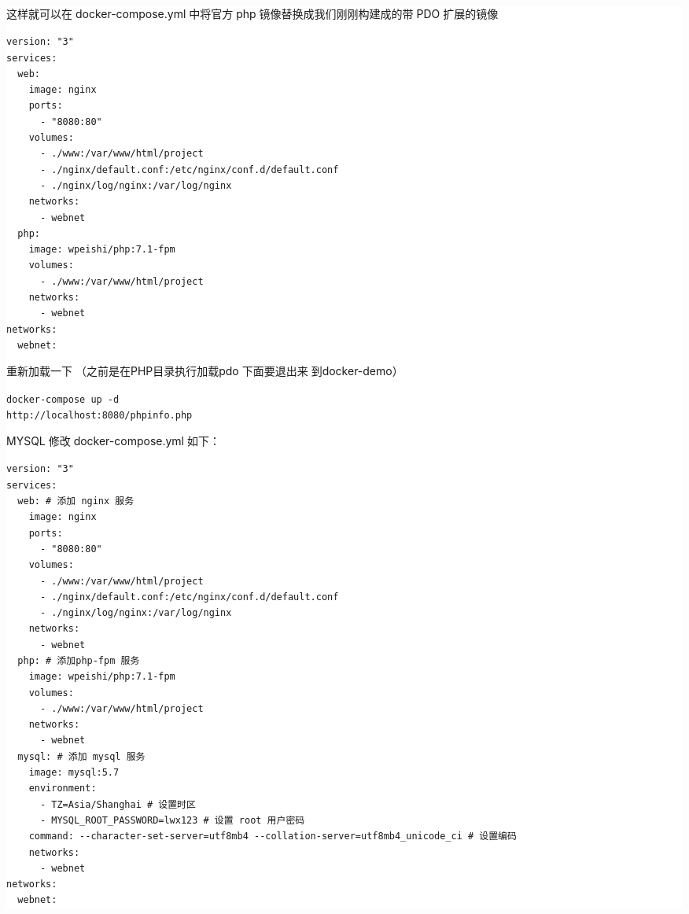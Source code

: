 这样就可以在 docker-compose.yml 中将官方 php 镜像替换成我们刚刚构建成的带 PDO 扩展的镜像

    version: "3"
    services:
      web:
        image: nginx
        ports:
          - "8080:80"
        volumes:
          - ./www:/var/www/html/project
          - ./nginx/default.conf:/etc/nginx/conf.d/default.conf
          - ./nginx/log/nginx:/var/log/nginx
        networks:
          - webnet
      php:
        image: wpeishi/php:7.1-fpm
        volumes:
          - ./www:/var/www/html/project
        networks:
          - webnet
    networks:
      webnet:

重新加载一下 （之前是在PHP目录执行加载pdo 下面要退出来 到docker-demo）

    docker-compose up -d
    http://localhost:8080/phpinfo.php

MYSQL
修改 docker-compose.yml 如下：

    version: "3"
    services:
      web: # 添加 nginx 服务
        image: nginx
        ports:
          - "8080:80"
        volumes:
          - ./www:/var/www/html/project
          - ./nginx/default.conf:/etc/nginx/conf.d/default.conf
          - ./nginx/log/nginx:/var/log/nginx
        networks:
          - webnet
      php: # 添加php-fpm 服务
        image: wpeishi/php:7.1-fpm
        volumes:
          - ./www:/var/www/html/project
        networks:
          - webnet
      mysql: # 添加 mysql 服务
        image: mysql:5.7
        environment:
          - TZ=Asia/Shanghai # 设置时区
          - MYSQL_ROOT_PASSWORD=lwx123 # 设置 root 用户密码
        command: --character-set-server=utf8mb4 --collation-server=utf8mb4_unicode_ci # 设置编码
        networks:
          - webnet
    networks:
      webnet:
